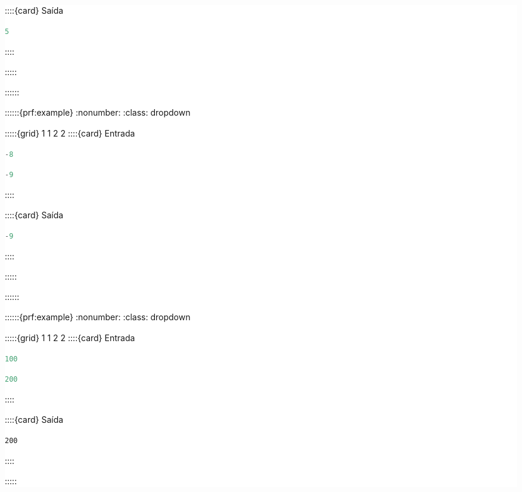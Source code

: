 ::::{card} Saída
```c
5
```
::::  


:::::  


::::::  

::::::{prf:example}
:nonumber:
:class: dropdown

:::::{grid} 1 1 2 2
::::{card} Entrada
```c
-8
```
```c
-9
```
::::  

::::{card} Saída
```c
-9
```
::::  


:::::  


::::::  

::::::{prf:example}
:nonumber:
:class: dropdown

:::::{grid} 1 1 2 2
::::{card} Entrada
```c
100
```
```c
200
```
::::  

::::{card} Saída
```
200
```
::::  


:::::  

